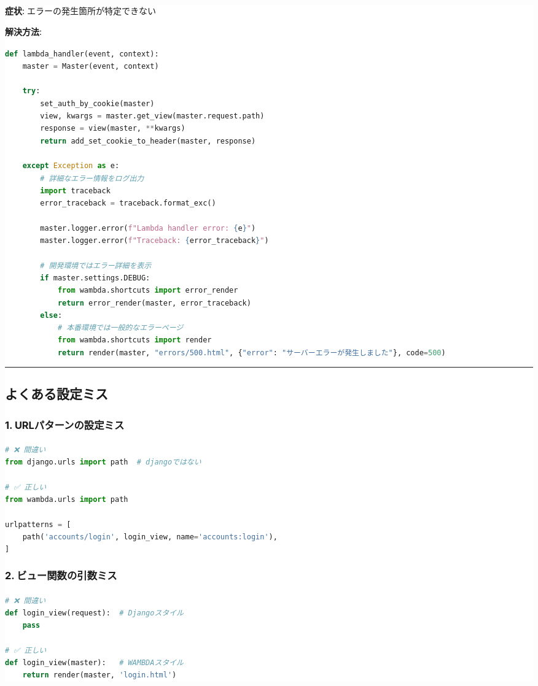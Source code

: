 **症状**: エラーの発生箇所が特定できない

**解決方法**:

```python
def lambda_handler(event, context):
    master = Master(event, context)

    try:
        set_auth_by_cookie(master)
        view, kwargs = master.get_view(master.request.path)
        response = view(master, **kwargs)
        return add_set_cookie_to_header(master, response)

    except Exception as e:
        # 詳細なエラー情報をログ出力
        import traceback
        error_traceback = traceback.format_exc()

        master.logger.error(f"Lambda handler error: {e}")
        master.logger.error(f"Traceback: {error_traceback}")

        # 開発環境ではエラー詳細を表示
        if master.settings.DEBUG:
            from wambda.shortcuts import error_render
            return error_render(master, error_traceback)
        else:
            # 本番環境では一般的なエラーページ
            from wambda.shortcuts import render
            return render(master, "errors/500.html", {"error": "サーバーエラーが発生しました"}, code=500)
```

---

## よくある設定ミス

### 1. URLパターンの設定ミス

```python
# ❌ 間違い
from django.urls import path  # djangoではない

# ✅ 正しい
from wambda.urls import path

urlpatterns = [
    path('accounts/login', login_view, name='accounts:login'),
]
```

### 2. ビュー関数の引数ミス

```python
# ❌ 間違い
def login_view(request):  # Djangoスタイル
    pass

# ✅ 正しい
def login_view(master):   # WAMBDAスタイル
    return render(master, 'login.html')
```
